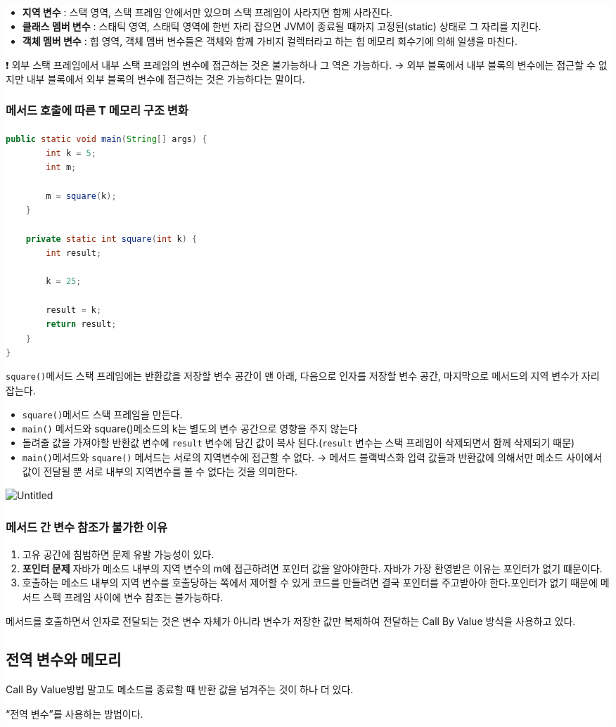 - **지역 변수** : 스택 영역, 스택 프레임 안에서만 있으며 스택 프레임이 사라지면 함께 사라진다.
- **클래스 멤버 변수** : 스태틱 영역, 스태틱 영역에 한번 자리 잡으면 JVM이 종료될 때까지 고정된(static) 상태로 그 자리를 지킨다.
- **객체 멤버 변수** : 힙 영역, 객체 멤버 변수들은 객체와 함께 가비지 컬렉터라고 하는 힙 메모리 회수기에 의해 일생을 마친다.

<aside>
❗ 외부 스택 프레임에서 내부 스택 프레임의 변수에 접근하는 것은 불가능하나 그 역은 가능하다.
→ 외부 블록에서 내부 블록의 변수에는 접근할 수 없지만 내부 블록에서 외부 블록의 변수에 접근하는 것은 가능하다는 말이다.

</aside>

### 메서드 호출에 따른 T 메모리 구조 변화

```java
public static void main(String[] args) {
        int k = 5;
        int m;

        m = square(k);
    }

    private static int square(int k) {
        int result;

        k = 25;

        result = k;
        return result;
    }
}
```

`square()`메서드 스택 프레임에는 반환값을 저장할 변수 공간이 맨 아래, 다음으로 인자를 저장할 변수 공간, 마지막으로 메서드의 지역 변수가 자리 잡는다.
- `square()`메서드 스택 프레임을 만든다.
- `main()` 메서드와 square()메소드의 k는 별도의 변수 공간으로 영향을 주지 않는다
- 돌려줄 값을 가져야할 반환값 변수에 `result` 변수에 담긴 값이 복사 된다.(`result` 변수는 스택 프레임이 삭제되면서 함께 삭제되기 때문)
- `main()`메서드와 `square()` 메서드는 서로의 지역변수에 접근할 수 없다.
→ 메서드 블랙박스화 입력 값들과 반환값에 의해서만 메소드 사이에서 값이 전달될 뿐 서로 내부의 지역변수를 볼 수 없다는 것을 의미한다.

![Untitled](https://prod-files-secure.s3.us-west-2.amazonaws.com/075997f4-35b2-4955-b621-060d6a108880/6b1f946a-83c0-4e47-b688-385cdbbc7fd1/Untitled.png)

### **메서드 간 변수 참조가 불가한 이유**

1. 고유 공간에 침범하면 문제 유발 가능성이 있다.
2. **포인터 문제** 자바가 메소드 내부의 지역 변수의 m에 접근하려면 포인터 값을 알아야한다. 자바가 가장 환영받은 이유는 포인터가 없기 떄문이다.
3. 호출하는 메소드 내부의 지역 변수를 호출당하는 쪽에서 제어할 수 있게 코드를 만들려면 결국 포인터를 주고받아야 한다.포인터가 없기 때문에 메서드 스펙 프레임 사이에 변수 참조는 불가능하다.

메서드를 호출하면서 인자로 전달되는 것은 변수 자체가 아니라 변수가 저장한 값만 복제하여 전달하는 Call By Value 방식을 사용하고 있다.

## 전역 변수와 메모리

Call By Value방법 말고도 메소드를 종료할 때 반환 값을 넘겨주는 것이 하나 더 있다.

“전역 변수”를 사용하는 방법이다.
